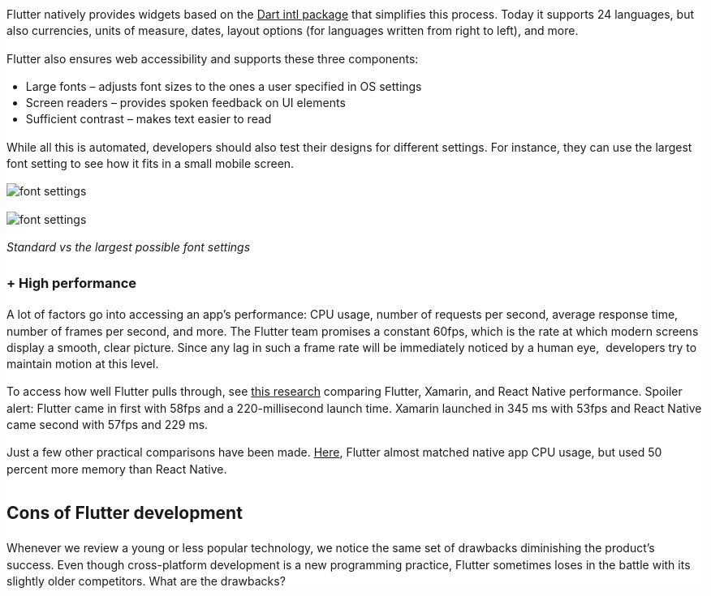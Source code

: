 Flutter natively provides widgets based on the [Dart intl
package](https://pub.dartlang.org/packages/intl) that simplifies this
process. Today it supports 24 languages, but also currencies, units of
measure, dates, layout options (for languages written from right to
left), and more.

Flutter also ensures web accessibility
and supports these three components:

-   Large fonts – adjusts font sizes to the ones a user specified in OS
    settings
-   Screen readers – provides spoken feedback on UI elements
-   Sufficient contrast – makes text easier to read

While all this is automated, developers should also test their designs
for different settings. For instance, they can use the largest font
setting to see how it fits in a small mobile screen.

![font
settings](https://content.altexsoft.com/media/2018/11/Screenshot_1.png)

![font
settings](https://content.altexsoft.com/media/2018/11/Screenshot_1.png)

*Standard vs the largest possible font settings*

### + High performance

A lot of factors go into accessing an app’s performance: CPU usage,
number of requests per second, average response time, number of frames
per second, and more. The Flutter team promises a constant 60fps, which
is the rate at which modern screens display a smooth, clear picture.
Since any lag in such a frame rate will be immediately noticed by a
human eye,  developers try to maintain motion at this level.

To access how well Flutter pulls through, see [this
research](https://www.slideshare.net/KorhanBircan/crossplatform-app-development-with-flutter-xamarin-react-native)
comparing Flutter, Xamarin, and React Native performance. Spoiler alert:
Flutter came in first with 58fps and a 220-millisecond launch time.
Xamarin launched in 345 ms with 53fps and React Native came second with
57fps and 229 ms.

Just a few other practical comparisons have been made.
[Here](https://robots.thoughtbot.com/examining-performance-differences-between-native-flutter-and-react-native-mobile-development#conclusion),
Flutter almost matched native app CPU usage, but used 50 percent more
memory than React Native.

Cons of Flutter development
---------------------------

Whenever we review a young or less popular technology, we notice the
same set of drawbacks diminishing the product’s success. Even though
cross-platform development is a new programming practice, Flutter
sometimes loses in the battle with its slightly older competitors. What
are the drawbacks?
